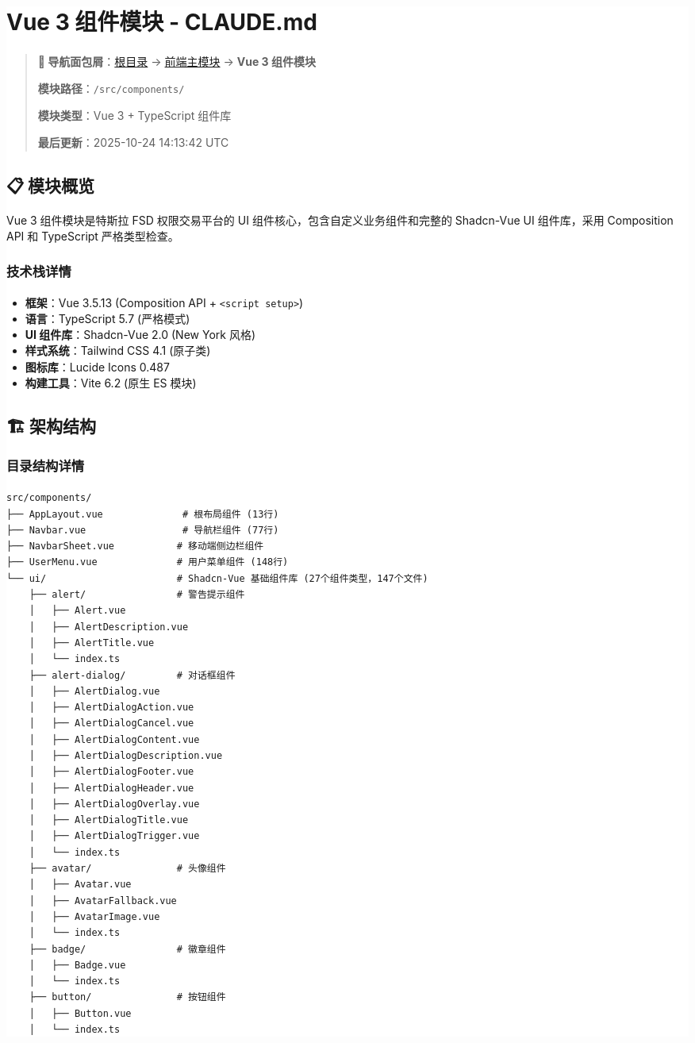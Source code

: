 # Vue 3 组件模块 - CLAUDE.md

> **🧭 导航面包屑**：[根目录](../../../CLAUDE.md) → [前端主模块](../CLAUDE.md) → **Vue 3 组件模块**
>
> **模块路径**：`/src/components/`
>
> **模块类型**：Vue 3 + TypeScript 组件库
>
> **最后更新**：2025-10-24 14:13:42 UTC

## 📋 模块概览

Vue 3 组件模块是特斯拉 FSD 权限交易平台的 UI 组件核心，包含自定义业务组件和完整的 Shadcn-Vue UI 组件库，采用 Composition API 和 TypeScript 严格类型检查。

### 技术栈详情
- **框架**：Vue 3.5.13 (Composition API + `<script setup>`)
- **语言**：TypeScript 5.7 (严格模式)
- **UI 组件库**：Shadcn-Vue 2.0 (New York 风格)
- **样式系统**：Tailwind CSS 4.1 (原子类)
- **图标库**：Lucide Icons 0.487
- **构建工具**：Vite 6.2 (原生 ES 模块)

## 🏗️ 架构结构

### 目录结构详情
```
src/components/
├── AppLayout.vue              # 根布局组件 (13行)
├── Navbar.vue                 # 导航栏组件 (77行)
├── NavbarSheet.vue           # 移动端侧边栏组件
├── UserMenu.vue              # 用户菜单组件 (148行)
└── ui/                       # Shadcn-Vue 基础组件库 (27个组件类型，147个文件)
    ├── alert/                # 警告提示组件
    │   ├── Alert.vue
    │   ├── AlertDescription.vue
    │   ├── AlertTitle.vue
    │   └── index.ts
    ├── alert-dialog/         # 对话框组件
    │   ├── AlertDialog.vue
    │   ├── AlertDialogAction.vue
    │   ├── AlertDialogCancel.vue
    │   ├── AlertDialogContent.vue
    │   ├── AlertDialogDescription.vue
    │   ├── AlertDialogFooter.vue
    │   ├── AlertDialogHeader.vue
    │   ├── AlertDialogOverlay.vue
    │   ├── AlertDialogTitle.vue
    │   ├── AlertDialogTrigger.vue
    │   └── index.ts
    ├── avatar/               # 头像组件
    │   ├── Avatar.vue
    │   ├── AvatarFallback.vue
    │   ├── AvatarImage.vue
    │   └── index.ts
    ├── badge/                # 徽章组件
    │   ├── Badge.vue
    │   └── index.ts
    ├── button/               # 按钮组件
    │   ├── Button.vue
    │   └── index.ts
```